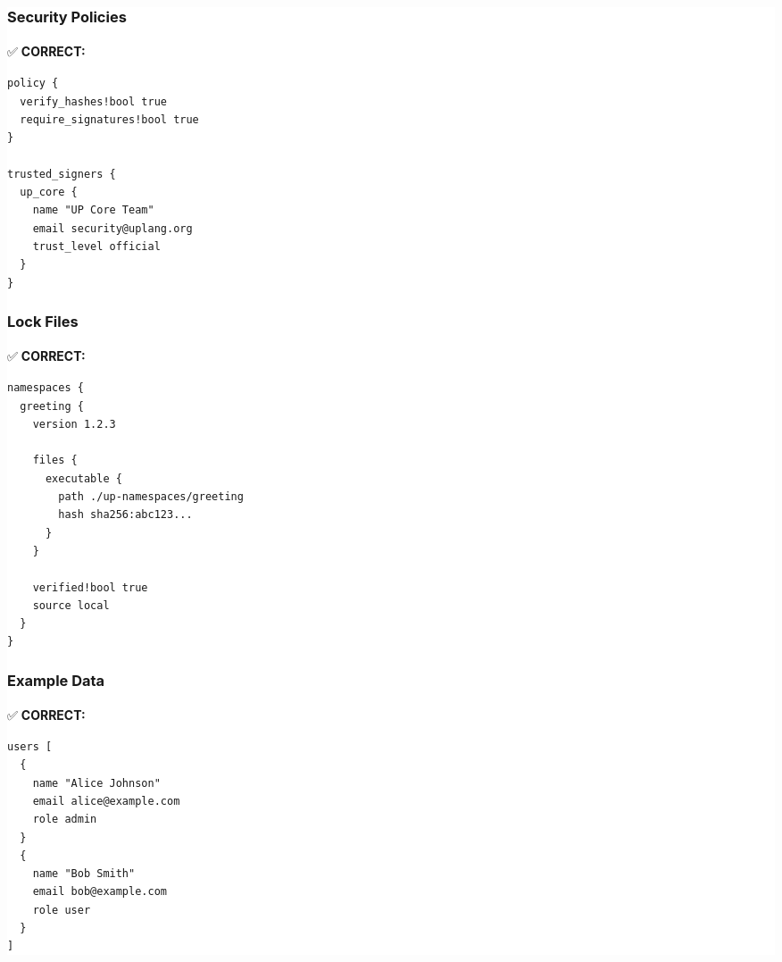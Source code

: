 ### Security Policies

✅ **CORRECT:**
```up
policy {
  verify_hashes!bool true
  require_signatures!bool true
}

trusted_signers {
  up_core {
    name "UP Core Team"
    email security@uplang.org
    trust_level official
  }
}
```

### Lock Files

✅ **CORRECT:**
```up
namespaces {
  greeting {
    version 1.2.3

    files {
      executable {
        path ./up-namespaces/greeting
        hash sha256:abc123...
      }
    }

    verified!bool true
    source local
  }
}
```

### Example Data

✅ **CORRECT:**
```up
users [
  {
    name "Alice Johnson"
    email alice@example.com
    role admin
  }
  {
    name "Bob Smith"
    email bob@example.com
    role user
  }
]
```
